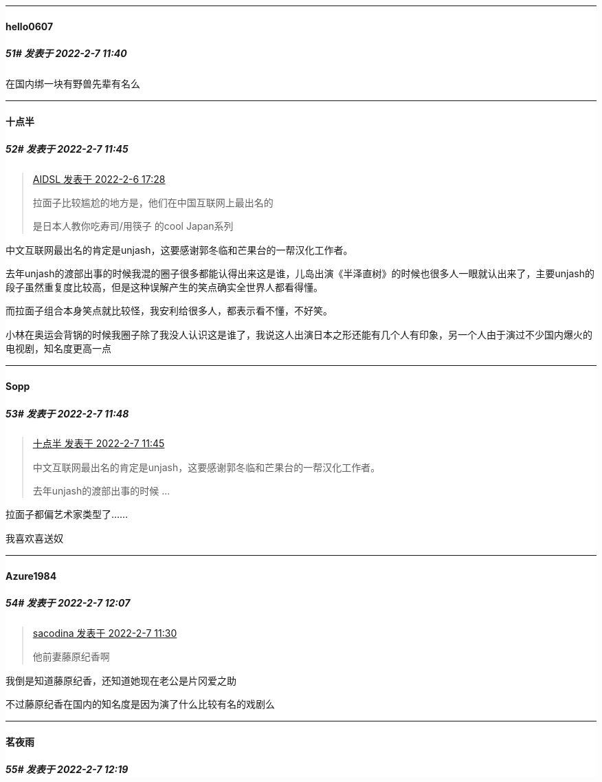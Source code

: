 *****

####  hello0607  
##### 51#       发表于 2022-2-7 11:40

在国内绑一块有野兽先辈有名么

*****

####  十点半  
##### 52#       发表于 2022-2-7 11:45

<blockquote><a href="httphttps://bbs.saraba1st.com/2b/forum.php?mod=redirect&amp;goto=findpost&amp;pid=54569089&amp;ptid=2051074" target="_blank">AIDSL 发表于 2022-2-6 17:28</a>

拉面子比较尴尬的地方是，他们在中国互联网上最出名的

是日本人教你吃寿司/用筷子 的cool Japan系列</blockquote>
中文互联网最出名的肯定是unjash，这要感谢郭冬临和芒果台的一帮汉化工作者。

去年unjash的渡部出事的时候我混的圈子很多都能认得出来这是谁，儿岛出演《半泽直树》的时候也很多人一眼就认出来了，主要unjash的段子虽然重复度比较高，但是这种误解产生的笑点确实全世界人都看得懂。

而拉面子组合本身笑点就比较怪，我安利给很多人，都表示看不懂，不好笑。

小林在奥运会背锅的时候我圈子除了我没人认识这是谁了，我说这人出演日本之形还能有几个人有印象，另一个人由于演过不少国内爆火的电视剧，知名度更高一点

*****

####  Sopp  
##### 53#       发表于 2022-2-7 11:48

<blockquote><a href="httphttps://bbs.saraba1st.com/2b/forum.php?mod=redirect&amp;goto=findpost&amp;pid=54576866&amp;ptid=2051074" target="_blank">十点半 发表于 2022-2-7 11:45</a>

中文互联网最出名的肯定是unjash，这要感谢郭冬临和芒果台的一帮汉化工作者。

去年unjash的渡部出事的时候 ...</blockquote>
拉面子都偏艺术家类型了……

我喜欢喜送奴

*****

####  Azure1984  
##### 54#       发表于 2022-2-7 12:07

<blockquote><a href="httphttps://bbs.saraba1st.com/2b/forum.php?mod=redirect&amp;goto=findpost&amp;pid=54576624&amp;ptid=2051074" target="_blank">sacodina 发表于 2022-2-7 11:30</a>

他前妻藤原纪香啊</blockquote>
我倒是知道藤原纪香，还知道她现在老公是片冈爱之助

不过藤原纪香在国内的知名度是因为演了什么比较有名的戏剧么

*****

####  茗夜雨  
##### 55#       发表于 2022-2-7 12:19
